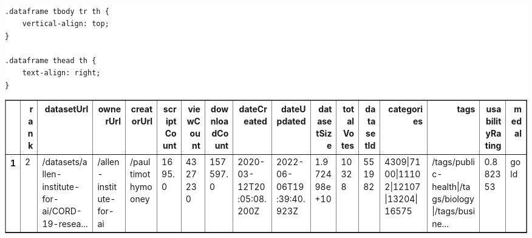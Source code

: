 
    .dataframe tbody tr th {
        vertical-align: top;
    }
    
    .dataframe thead th {
        text-align: right;
    }

</style>

<table border="1" class="dataframe">
  <thead>
    <tr style="text-align: right;">
      <th></th>
      <th>rank</th>
      <th>datasetUrl</th>
      <th>ownerUrl</th>
      <th>creatorUrl</th>
      <th>scriptCount</th>
      <th>viewCount</th>
      <th>downloadCount</th>
      <th>dateCreated</th>
      <th>dateUpdated</th>
      <th>datasetSize</th>
      <th>totalVotes</th>
      <th>datasetId</th>
      <th>categories</th>
      <th>tags</th>
      <th>usabilityRating</th>
      <th>medal</th>
    </tr>
  </thead>
  <tbody>
    <tr>
      <th>1</th>
      <td>2</td>
      <td>/datasets/allen-institute-for-ai/CORD-19-resea...</td>
      <td>/allen-institute-for-ai</td>
      <td>/paultimothymooney</td>
      <td>1695.0</td>
      <td>4327230</td>
      <td>157597.0</td>
      <td>2020-03-12T20:05:08.200Z</td>
      <td>2022-06-06T19:39:40.923Z</td>
      <td>1.972498e+10</td>
      <td>10328</td>
      <td>551982</td>
      <td>4309|7100|11102|12107|13204|16575</td>
      <td>/tags/public-health|/tags/biology|/tags/busine...</td>
      <td>0.882353</td>
      <td>gold</td>
    </tr>
  </tbody>
</table>
